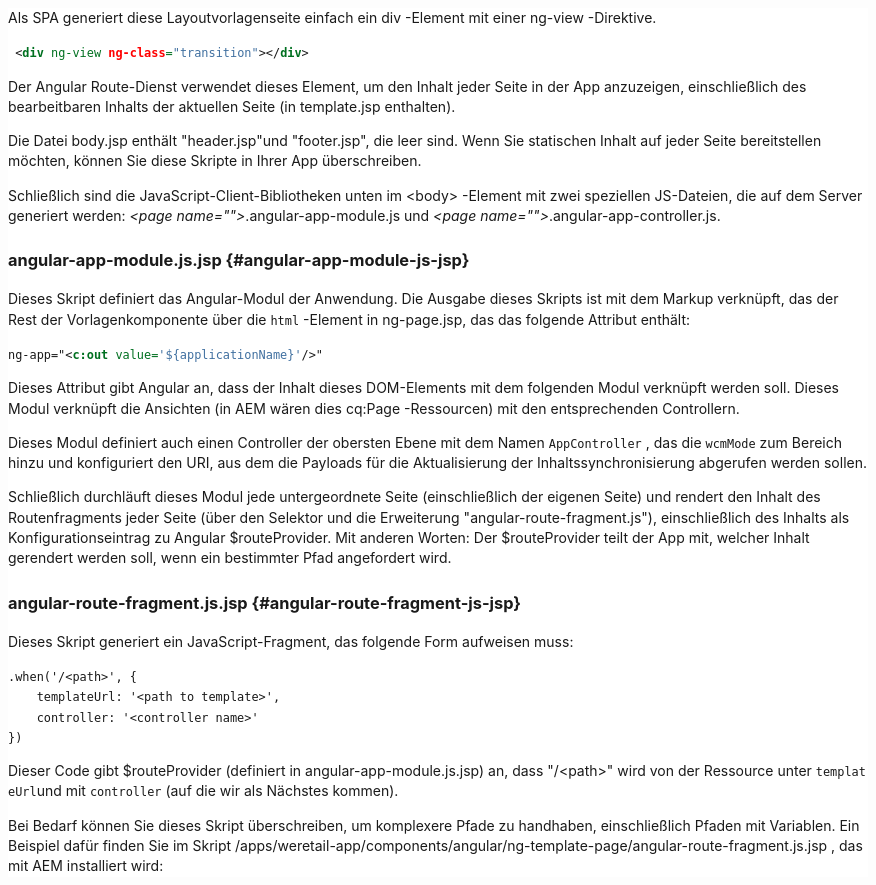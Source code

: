 Als SPA generiert diese Layoutvorlagenseite einfach ein div -Element mit einer ng-view -Direktive.

```xml
 <div ng-view ng-class="transition"></div>
```

Der Angular Route-Dienst verwendet dieses Element, um den Inhalt jeder Seite in der App anzuzeigen, einschließlich des bearbeitbaren Inhalts der aktuellen Seite (in template.jsp enthalten).

Die Datei body.jsp enthält &quot;header.jsp&quot;und &quot;footer.jsp&quot;, die leer sind. Wenn Sie statischen Inhalt auf jeder Seite bereitstellen möchten, können Sie diese Skripte in Ihrer App überschreiben.

Schließlich sind die JavaScript-Client-Bibliotheken unten im &lt;body> -Element mit zwei speziellen JS-Dateien, die auf dem Server generiert werden: *&lt;page name=&quot;&quot;>*.angular-app-module.js und *&lt;page name=&quot;&quot;>*.angular-app-controller.js.

### angular-app-module.js.jsp {#angular-app-module-js-jsp}

Dieses Skript definiert das Angular-Modul der Anwendung. Die Ausgabe dieses Skripts ist mit dem Markup verknüpft, das der Rest der Vorlagenkomponente über die `html` -Element in ng-page.jsp, das das folgende Attribut enthält:

```xml
ng-app="<c:out value='${applicationName}'/>"
```

Dieses Attribut gibt Angular an, dass der Inhalt dieses DOM-Elements mit dem folgenden Modul verknüpft werden soll. Dieses Modul verknüpft die Ansichten (in AEM wären dies cq:Page -Ressourcen) mit den entsprechenden Controllern.

Dieses Modul definiert auch einen Controller der obersten Ebene mit dem Namen `AppController` , das die `wcmMode` zum Bereich hinzu und konfiguriert den URI, aus dem die Payloads für die Aktualisierung der Inhaltssynchronisierung abgerufen werden sollen.

Schließlich durchläuft dieses Modul jede untergeordnete Seite (einschließlich der eigenen Seite) und rendert den Inhalt des Routenfragments jeder Seite (über den Selektor und die Erweiterung &quot;angular-route-fragment.js&quot;), einschließlich des Inhalts als Konfigurationseintrag zu Angular $routeProvider. Mit anderen Worten: Der $routeProvider teilt der App mit, welcher Inhalt gerendert werden soll, wenn ein bestimmter Pfad angefordert wird.

### angular-route-fragment.js.jsp {#angular-route-fragment-js-jsp}

Dieses Skript generiert ein JavaScript-Fragment, das folgende Form aufweisen muss:

```
.when('/<path>', {
    templateUrl: '<path to template>',
    controller: '<controller name>'
})
```

Dieser Code gibt $routeProvider (definiert in angular-app-module.js.jsp) an, dass &quot;/&lt;path>&quot; wird von der Ressource unter `templateUrl`und mit `controller` (auf die wir als Nächstes kommen).

Bei Bedarf können Sie dieses Skript überschreiben, um komplexere Pfade zu handhaben, einschließlich Pfaden mit Variablen. Ein Beispiel dafür finden Sie im Skript /apps/weretail-app/components/angular/ng-template-page/angular-route-fragment.js.jsp , das mit AEM installiert wird:
